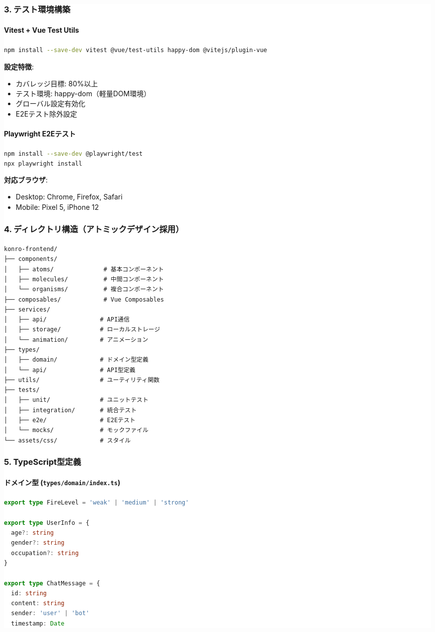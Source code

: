 ### 3. テスト環境構築

#### Vitest + Vue Test Utils
```bash
npm install --save-dev vitest @vue/test-utils happy-dom @vitejs/plugin-vue
```

**設定特徴**:
- カバレッジ目標: 80%以上
- テスト環境: happy-dom（軽量DOM環境）
- グローバル設定有効化
- E2Eテスト除外設定

#### Playwright E2Eテスト
```bash
npm install --save-dev @playwright/test
npx playwright install
```

**対応ブラウザ**:
- Desktop: Chrome, Firefox, Safari
- Mobile: Pixel 5, iPhone 12

### 4. ディレクトリ構造（アトミックデザイン採用）

```
konro-frontend/
├── components/
│   ├── atoms/              # 基本コンポーネント
│   ├── molecules/          # 中間コンポーネント
│   └── organisms/          # 複合コンポーネント
├── composables/            # Vue Composables
├── services/
│   ├── api/               # API通信
│   ├── storage/           # ローカルストレージ
│   └── animation/         # アニメーション
├── types/
│   ├── domain/            # ドメイン型定義
│   └── api/               # API型定義
├── utils/                 # ユーティリティ関数
├── tests/
│   ├── unit/              # ユニットテスト
│   ├── integration/       # 統合テスト
│   ├── e2e/               # E2Eテスト
│   └── mocks/             # モックファイル
└── assets/css/            # スタイル
```

### 5. TypeScript型定義

#### ドメイン型 (`types/domain/index.ts`)
```typescript
export type FireLevel = 'weak' | 'medium' | 'strong'

export type UserInfo = {
  age?: string
  gender?: string
  occupation?: string
}

export type ChatMessage = {
  id: string
  content: string
  sender: 'user' | 'bot'
  timestamp: Date
```
